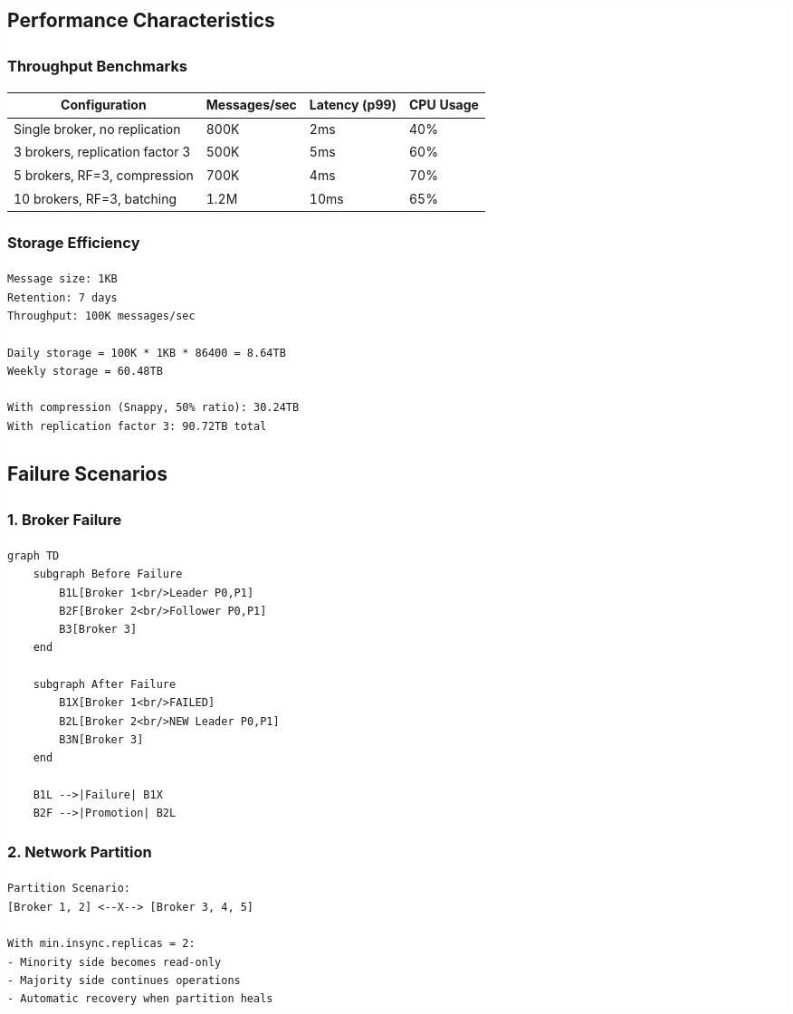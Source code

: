 ## Performance Characteristics

### Throughput Benchmarks

| Configuration | Messages/sec | Latency (p99) | CPU Usage |
|--------------|--------------|---------------|-----------|
| Single broker, no replication | 800K | 2ms | 40% |
| 3 brokers, replication factor 3 | 500K | 5ms | 60% |
| 5 brokers, RF=3, compression | 700K | 4ms | 70% |
| 10 brokers, RF=3, batching | 1.2M | 10ms | 65% |

### Storage Efficiency

```
Message size: 1KB
Retention: 7 days
Throughput: 100K messages/sec

Daily storage = 100K * 1KB * 86400 = 8.64TB
Weekly storage = 60.48TB

With compression (Snappy, 50% ratio): 30.24TB
With replication factor 3: 90.72TB total
```

## Failure Scenarios

### 1. Broker Failure
```mermaid
graph TD
    subgraph Before Failure
        B1L[Broker 1<br/>Leader P0,P1]
        B2F[Broker 2<br/>Follower P0,P1]
        B3[Broker 3]
    end
    
    subgraph After Failure
        B1X[Broker 1<br/>FAILED]
        B2L[Broker 2<br/>NEW Leader P0,P1]
        B3N[Broker 3]
    end
    
    B1L -->|Failure| B1X
    B2F -->|Promotion| B2L
```

### 2. Network Partition
```
Partition Scenario:
[Broker 1, 2] <--X--> [Broker 3, 4, 5]

With min.insync.replicas = 2:
- Minority side becomes read-only
- Majority side continues operations
- Automatic recovery when partition heals
```
